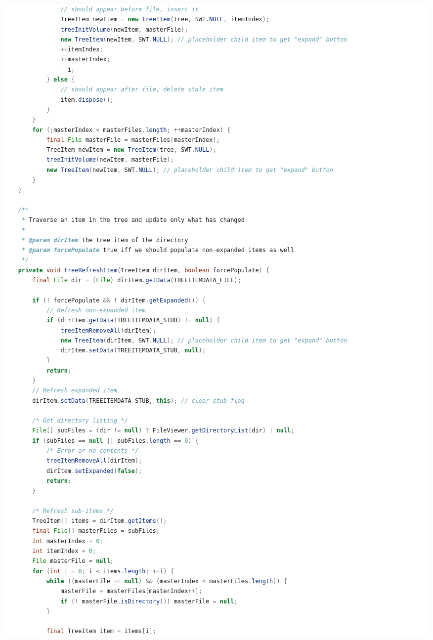 ```java
				// should appear before file, insert it
				TreeItem newItem = new TreeItem(tree, SWT.NULL, itemIndex);
				treeInitVolume(newItem, masterFile);
				new TreeItem(newItem, SWT.NULL); // placeholder child item to get "expand" button
				++itemIndex;
				++masterIndex;
				--i;
			} else {
				// should appear after file, delete stale item
				item.dispose();
			}
		}
		for (;masterIndex < masterFiles.length; ++masterIndex) {
			final File masterFile = masterFiles[masterIndex];
			TreeItem newItem = new TreeItem(tree, SWT.NULL);
			treeInitVolume(newItem, masterFile);
			new TreeItem(newItem, SWT.NULL); // placeholder child item to get "expand" button
		}		
	}
	
	/**
	 * Traverse an item in the tree and update only what has changed.
	 * 
	 * @param dirItem the tree item of the directory
	 * @param forcePopulate true iff we should populate non-expanded items as well
	 */
	private void treeRefreshItem(TreeItem dirItem, boolean forcePopulate) {
		final File dir = (File) dirItem.getData(TREEITEMDATA_FILE);
		
		if (! forcePopulate && ! dirItem.getExpanded()) {
			// Refresh non-expanded item
			if (dirItem.getData(TREEITEMDATA_STUB) != null) {
				treeItemRemoveAll(dirItem);
				new TreeItem(dirItem, SWT.NULL); // placeholder child item to get "expand" button
				dirItem.setData(TREEITEMDATA_STUB, null);
			}
			return;
		}
		// Refresh expanded item
		dirItem.setData(TREEITEMDATA_STUB, this); // clear stub flag

		/* Get directory listing */
		File[] subFiles = (dir != null) ? FileViewer.getDirectoryList(dir) : null;
		if (subFiles == null || subFiles.length == 0) {
			/* Error or no contents */
			treeItemRemoveAll(dirItem);
			dirItem.setExpanded(false);
			return;
		}

		/* Refresh sub-items */
		TreeItem[] items = dirItem.getItems();
		final File[] masterFiles = subFiles;
		int masterIndex = 0;
		int itemIndex = 0;
		File masterFile = null;
		for (int i = 0; i < items.length; ++i) {
			while ((masterFile == null) && (masterIndex < masterFiles.length)) {
				masterFile = masterFiles[masterIndex++];
				if (! masterFile.isDirectory()) masterFile = null;
			}

			final TreeItem item = items[i];
```